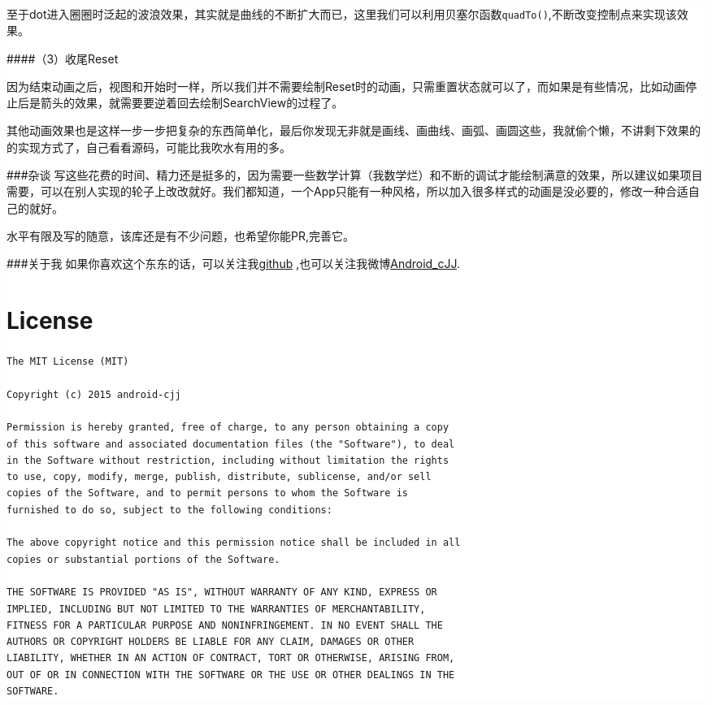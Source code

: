 至于dot进入圈圈时泛起的波浪效果，其实就是曲线的不断扩大而已，这里我们可以利用贝塞尔函数`quadTo()`,不断改变控制点来实现该效果。

####（3）收尾Reset

因为结束动画之后，视图和开始时一样，所以我们并不需要绘制Reset时的动画，只需重置状态就可以了，而如果是有些情况，比如动画停止后是箭头的效果，就需要要逆着回去绘制SearchView的过程了。

其他动画效果也是这样一步一步把复杂的东西简单化，最后你发现无非就是画线、画曲线、画弧、画圆这些，我就偷个懒，不讲剩下效果的的实现方式了，自己看看源码，可能比我吹水有用的多。

###杂谈
写这些花费的时间、精力还是挺多的，因为需要一些数学计算（我数学烂）和不断的调试才能绘制满意的效果，所以建议如果项目需要，可以在别人实现的轮子上改改就好。我们都知道，一个App只能有一种风格，所以加入很多样式的动画是没必要的，修改一种合适自己的就好。

水平有限及写的随意，该库还是有不少问题，也希望你能PR,完善它。


###关于我
如果你喜欢这个东东的话，可以关注我[github](https://github.com/android-cjj) ,也可以关注我微博[Android_cJJ](http://weibo.com/chenjijun2011/).


License
=======

    The MIT License (MIT)

	Copyright (c) 2015 android-cjj

	Permission is hereby granted, free of charge, to any person obtaining a copy
	of this software and associated documentation files (the "Software"), to deal
	in the Software without restriction, including without limitation the rights
	to use, copy, modify, merge, publish, distribute, sublicense, and/or sell
	copies of the Software, and to permit persons to whom the Software is
	furnished to do so, subject to the following conditions:

	The above copyright notice and this permission notice shall be included in all
	copies or substantial portions of the Software.

	THE SOFTWARE IS PROVIDED "AS IS", WITHOUT WARRANTY OF ANY KIND, EXPRESS OR
	IMPLIED, INCLUDING BUT NOT LIMITED TO THE WARRANTIES OF MERCHANTABILITY,
	FITNESS FOR A PARTICULAR PURPOSE AND NONINFRINGEMENT. IN NO EVENT SHALL THE
	AUTHORS OR COPYRIGHT HOLDERS BE LIABLE FOR ANY CLAIM, DAMAGES OR OTHER
	LIABILITY, WHETHER IN AN ACTION OF CONTRACT, TORT OR OTHERWISE, ARISING FROM,
	OUT OF OR IN CONNECTION WITH THE SOFTWARE OR THE USE OR OTHER DEALINGS IN THE
	SOFTWARE.










